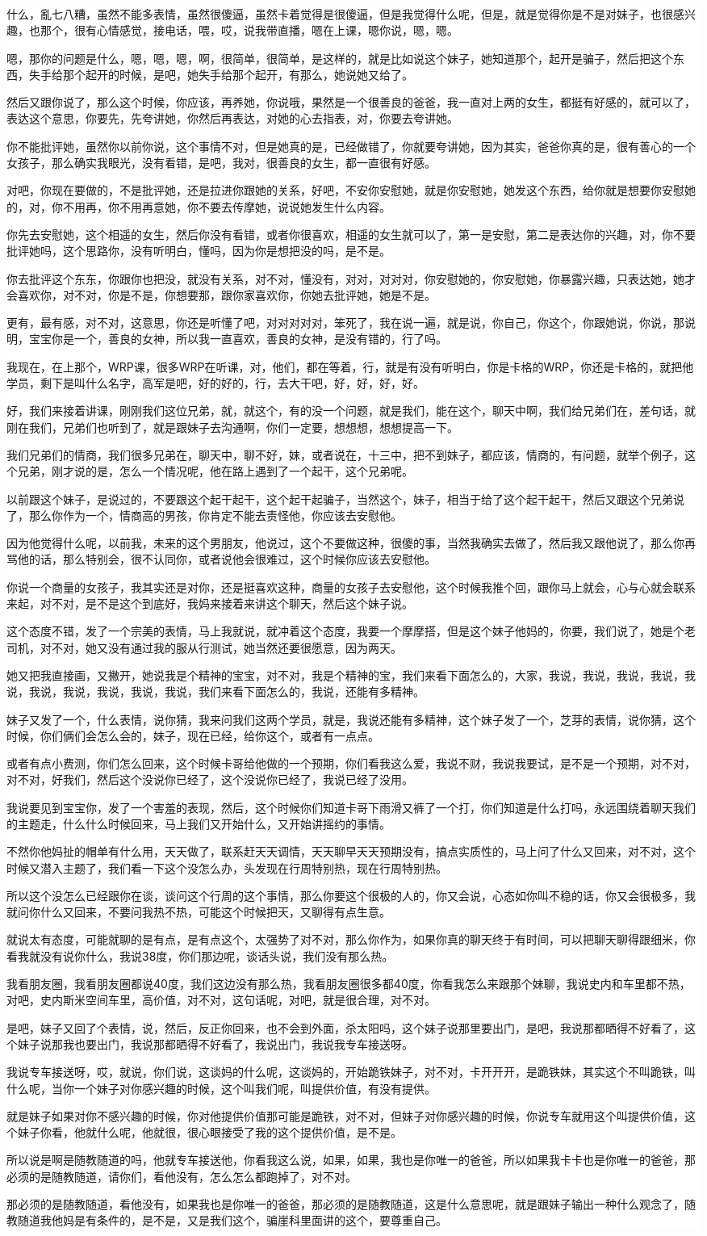 什么，亂七八糟，虽然不能多表情，虽然很傻逼，虽然卡着觉得是很傻逼，但是我觉得什么呢，但是，就是觉得你是不是对妹子，也很感兴趣，也那个，很有心情感觉，接电话，喂，哎，说我带直播，嗯在上课，嗯你说，嗯，嗯。

嗯，那你的问题是什么，嗯，嗯，嗯，啊，很简单，很简单，是这样的，就是比如说这个妹子，她知道那个，起开是骗子，然后把这个东西，失手给那个起开的时候，是吧，她失手给那个起开，有那么，她说她又给了。

然后又跟你说了，那么这个时候，你应该，再养她，你说哦，果然是一个很善良的爸爸，我一直对上两的女生，都挺有好感的，就可以了，表达这个意思，你要先，先夸讲她，你然后再表达，对她的心去指表，对，你要去夸讲她。

你不能批评她，虽然你以前你说，这个事情不对，但是她真的是，已经做错了，你就要夸讲她，因为其实，爸爸你真的是，很有善心的一个女孩子，那么确实我眼光，没有看错，是吧，我对，很善良的女生，都一直很有好感。

对吧，你现在要做的，不是批评她，还是拉进你跟她的关系，好吧，不安你安慰她，就是你安慰她，她发这个东西，给你就是想要你安慰她的，对，你不用再，你不用再意她，你不要去传摩她，说说她发生什么内容。

你先去安慰她，这个相遥的女生，然后你没有看错，或者你很喜欢，相遥的女生就可以了，第一是安慰，第二是表达你的兴趣，对，你不要批评她吗，这个思路你，没有听明白，懂吗，因为你是想把没的吗，是不是。

你去批评这个东东，你跟你也把没，就没有关系，对不对，懂没有，对对，对对对，你安慰她的，你安慰她，你暴露兴趣，只表达她，她才会喜欢你，对不对，你是不是，你想要那，跟你家喜欢你，你她去批评她，她是不是。

更有，最有感，对不对，这意思，你还是听懂了吧，对对对对对，笨死了，我在说一遍，就是说，你自己，你这个，你跟她说，你说，那说明，宝宝你是一个，善良的女神，所以我一直喜欢，善良的女神，是没有错的，行了吗。

我现在，在上那个，WRP课，很多WRP在听课，对，他们，都在等着，行，就是有没有听明白，你是卡格的WRP，你还是卡格的，就把他学员，剩下是叫什么名字，高军是吧，好的好的，行，去大干吧，好，好，好，好。

好，我们来接着讲课，刚刚我们这位兄弟，就，就这个，有的没一个问题，就是我们，能在这个，聊天中啊，我们给兄弟们在，差句话，就刚在我们，兄弟们也听到了，就是跟妹子去沟通啊，你们一定要，想想想，想想提高一下。

我们兄弟们的情商，我们很多兄弟在，聊天中，聊不好，妹，或者说在，十三中，把不到妹子，都应该，情商的，有问题，就举个例子，这个兄弟，刚才说的是，怎么一个情况呢，他在路上遇到了一个起干，这个兄弟呢。

以前跟这个妹子，是说过的，不要跟这个起干起干，这个起干起骗子，当然这个，妹子，相当于给了这个起干起干，然后又跟这个兄弟说了，那么你作为一个，情商高的男孩，你肯定不能去责怪他，你应该去安慰他。

因为他觉得什么呢，以前我，未来的这个男朋友，他说过，这个不要做这种，很傻的事，当然我确实去做了，然后我又跟他说了，那么你再骂他的话，那么特别会，很不认同你，或者说他会很难过，这个时候你应该去安慰他。

你说一个商量的女孩子，我其实还是对你，还是挺喜欢这种，商量的女孩子去安慰他，这个时候我推个回，跟你马上就会，心与心就会联系来起，对不对，是不是这个到底好，我妈来接着来讲这个聊天，然后这个妹子说。

这个态度不错，发了一个宗美的表情，马上我就说，就冲着这个态度，我要一个摩摩搭，但是这个妹子他妈的，你要，我们说了，她是个老司机，对不对，她又没有通过我的服从行测试，她当然还要很愿意，因为两天。

她又把我直接画，又撇开，她说我是个精神的宝宝，对不对，我是个精神的宝，我们来看下面怎么的，大家，我说，我说，我说，我说，我说，我说，我说，我说，我说，我说，我们来看下面怎么的，我说，还能有多精神。

妹子又发了一个，什么表情，说你猜，我来问我们这两个学员，就是，我说还能有多精神，这个妹子发了一个，芝芽的表情，说你猜，这个时候，你们俩们会怎么会的，妹子，现在已经，给你这个，或者有一点点。

或者有点小费测，你们怎么回来，这个时候卡哥给他做的一个预期，你们看我这么爱，我说不财，我说我要试，是不是一个预期，对不对，对不对，好我们，然后这个没说你已经了，这个没说你已经了，我说已经了没用。

我说要见到宝宝你，发了一个害羞的表现，然后，这个时候你们知道卡哥下雨滑又裤了一个打，你们知道是什么打吗，永远围绕着聊天我们的主题走，什么什么时候回来，马上我们又开始什么，又开始讲摇约的事情。

不然你他妈扯的帽单有什么用，天天做了，联系赶天天调情，天天聊早天天预期没有，搞点实质性的，马上问了什么又回来，对不对，这个时候又潜入主题了，我们看一下这个没怎么办，头发现在行周特别热，现在行周特别热。

所以这个没怎么已经跟你在谈，谈问这个行周的这个事情，那么你要这个很极的人的，你又会说，心态如你叫不稳的话，你又会很极多，我就问你什么又回来，不要问我热不热，可能这个时候把天，又聊得有点生意。

就说太有态度，可能就聊的是有点，是有点这个，太强势了对不对，那么你作为，如果你真的聊天终于有时间，可以把聊天聊得跟细米，你看我就没有说你什么，我说38度，你们那边呢，谈话头说，我们没有那么热。

我看朋友圈，我看朋友圈都说40度，我们这边没有那么热，我看朋友圈很多都40度，你看我怎么来跟那个妹聊，我说史内和车里都不热，对吧，史内斯米空间车里，高价值，对不对，这句话呢，对吧，就是很合理，对不对。

是吧，妹子又回了个表情，说，然后，反正你回来，也不会到外面，杀太阳吗，这个妹子说那里要出门，是吧，我说那都晒得不好看了，这个妹子说那我也要出门，我说那都晒得不好看了，我说出门，我说我专车接送呀。

我说专车接送呀，哎，就说，你们说，这谈妈的什么呢，这谈妈的，开始跪铁妹子，对不对，卡开开开，是跪铁妹，其实这个不叫跪铁，叫什么呢，当你一个妹子对你感兴趣的时候，这个叫我们呢，叫提供价值，有没有提供。

就是妹子如果对你不感兴趣的时候，你对他提供价值那可能是跪铁，对不对，但妹子对你感兴趣的时候，你说专车就用这个叫提供价值，这个妹子你看，他就什么呢，他就很，很心眼接受了我的这个提供价值，是不是。

所以说是啊是随教随道的吗，他就专车接送他，你看我这么说，如果，如果，我也是你唯一的爸爸，所以如果我卡卡也是你唯一的爸爸，那必须的是随教随道，请你们，看他没有，怎么怎么都跑掉了，对不对。

那必须的是随教随道，看他没有，如果我也是你唯一的爸爸，那必须的是随教随道，这是什么意思呢，就是跟妹子输出一种什么观念了，随教随道我他妈是有条件的，是不是，又是我们这个，骗崖科里面讲的这个，要尊重自己。
